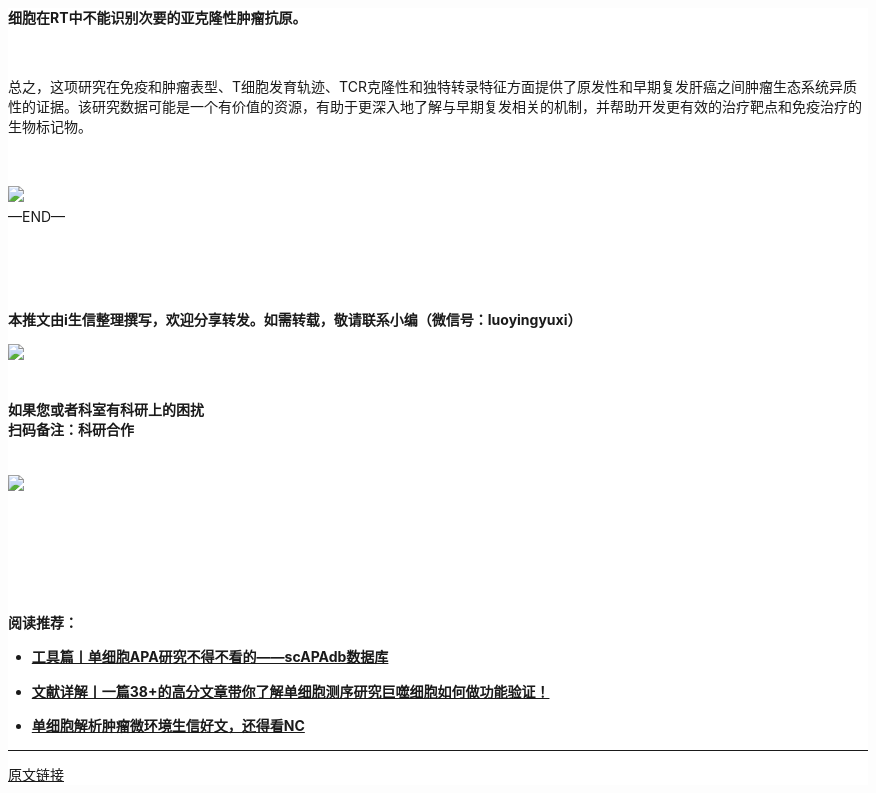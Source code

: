 <strong>细胞在</strong><strong>RT</strong><strong>中不能识别次要的亚克隆性肿瘤抗原。</strong></strong></span></p><p><br></p><p><span>总之，这项研究在免疫和肿瘤表型、T细胞发育轨迹、TCR克隆性和独特转录特征方面提供了原发性和早期复发肝癌之间肿瘤生态系统异质性的证据。该研究数据可能是一个有价值的资源，有助于更深入地了解与早期复发相关的机制，并帮助开发更有效的治疗靶点和免疫治疗的生物标记物。</span></p><p><br></p><section data-tools="135编辑器" data-id="93352"><section><section><section><img data-ratio="2.25" data-type="png" data-w="44" data-width="100%" data-src="https://mmbiz.qpic.cn/mmbiz_png/7QRTvkK2qC7WOvqJzrYxANSsSsXWREZcX8xsk6blib6nSXhChuF3rafAmCsJjZ1sm8TmaFPN6rXRONu40iaqIvLw/640?wx_fmt=png" src="https://mmbiz.qpic.cn/mmbiz_png/7QRTvkK2qC7WOvqJzrYxANSsSsXWREZcX8xsk6blib6nSXhChuF3rafAmCsJjZ1sm8TmaFPN6rXRONu40iaqIvLw/640?wx_fmt=png"></section><section>—<span data-brushtype="text">END</span>—</section></section></section></section><section data-role="paragraph"><p><br></p></section></section><p><br></p><section><span><strong></strong></span></section><section data-role="outer" label="edit by 135editor"><section data-role="paragraph"><p><span><strong mp-original-font-size="15" mp-original-line-height="24"><span mp-original-font-size="15" mp-original-line-height="22.100000381469727"><strong mp-original-font-size="17" mp-original-line-height="22.100000381469727"><span mp-original-font-size="15" mp-original-line-height="22.100000381469727">本推文由i生信</span></strong></span></strong></span><strong mp-original-font-size="15" mp-original-line-height="24"><span mp-original-font-size="15" mp-original-line-height="22.100000381469727"><strong mp-original-font-size="17" mp-original-line-height="22.100000381469727"><span mp-original-font-size="15" mp-original-line-height="22.100000381469727">整理撰写，欢迎分享转发。如需转载，敬请联系小编（微信号：luoyingyuxi）</span></strong></span></strong></p></section></section><p><img data-galleryid="" data-ratio="1.7762938230383973" data-s="300,640" data-type="png" data-w="599" width="599px" data-src="https://mmbiz.qpic.cn/mmbiz_png/uR5O2f9J2LtjhjTpqBFDtMY0c2aYXIiaYVPT3YrjHDiaiafCynZdsXibcasuQdOiap5QZXmTCQgNcAPw7nJ9B5bBvSQ/640?wx_fmt=png&amp;wxfrom=5&amp;wx_lazy=1&amp;wx_co=1" src="https://mmbiz.qpic.cn/mmbiz_png/uR5O2f9J2LtjhjTpqBFDtMY0c2aYXIiaYVPT3YrjHDiaiafCynZdsXibcasuQdOiap5QZXmTCQgNcAPw7nJ9B5bBvSQ/640?wx_fmt=png&amp;wxfrom=5&amp;wx_lazy=1&amp;wx_co=1"></p><section><span><strong><br>如果您或者科室有科研上的困扰</strong></span><br></section><section><span><strong>扫码备注：科研合作</strong><br><br></span></section><p><img data-galleryid="" data-ratio="0.9979035639412998" data-s="300,640" data-type="png" data-w="477" width="223px" data-src="https://mmbiz.qpic.cn/mmbiz_png/uR5O2f9J2LtwRCR5qUvqkLCiawdKVK2PzhRUQAIEiboFQulX4Y1WAQoRlA5Jsx3Ne4poBqkcnqiakXJZVkvOUGfww/640?wx_fmt=png&amp;wxfrom=5&amp;wx_lazy=1&amp;wx_co=1" src="https://mmbiz.qpic.cn/mmbiz_png/uR5O2f9J2LtwRCR5qUvqkLCiawdKVK2PzhRUQAIEiboFQulX4Y1WAQoRlA5Jsx3Ne4poBqkcnqiakXJZVkvOUGfww/640?wx_fmt=png&amp;wxfrom=5&amp;wx_lazy=1&amp;wx_co=1"></p><p><br></p><p><br></p><p><br></p><p><strong><span>阅读推荐：</span></strong></p><ul><li><p><strong><span><a target="_blank" href="http://mp.weixin.qq.com/s?__biz=Mzg5MjE5Mjc0Mw==&amp;mid=2247496755&amp;idx=1&amp;sn=4eb956fb7b7160115dc9671f50049bea&amp;chksm=cfc366bbf8b4efad5f0abb743f2c13430fbcb4b23cd22f5346d3ecbd7f358706a4b6a52e0021&amp;scene=21#wechat_redirect" textvalue="工具篇丨单细胞APA研究不得不看的——scAPAdb数据库" linktype="text" imgurl="" imgdata="null" data-itemshowtype="0" tab="innerlink" data-linktype="2">工具篇丨单细胞APA研究不得不看的——scAPAdb数据库</a></span></strong></p></li><li><p><strong><span><a target="_blank" href="http://mp.weixin.qq.com/s?__biz=Mzg5MjE5Mjc0Mw==&amp;mid=2247496682&amp;idx=1&amp;sn=15f9939ba47df168ee18510a12f6d220&amp;chksm=cfc36162f8b4e8740b8aa0aadff171a5f9ae6fe8d5efa9ff86bad344a6ae3334613e2dbf27b0&amp;scene=21#wechat_redirect" textvalue="文献详解丨一篇38+的高分文章带你了解单细胞测序研究巨噬细胞如何做功能验证！" linktype="text" imgurl="" imgdata="null" data-itemshowtype="0" tab="innerlink" data-linktype="2">文献详解丨一篇38+的高分文章带你了解单细胞测序研究巨噬细胞如何做功能验证！</a></span></strong></p></li><li><p><strong><span><a target="_blank" href="http://mp.weixin.qq.com/s?__biz=Mzg5MjE5Mjc0Mw==&amp;mid=2247496634&amp;idx=1&amp;sn=0166f618e94a9bebdb0f58da97efc58d&amp;chksm=cfc36132f8b4e824c6507aab3f4ad87ff49be16f9a8db76addcbb6553f17b9895cf26d66dadc&amp;scene=21#wechat_redirect" textvalue="单细胞解析肿瘤微环境生信好文，还得看NC" linktype="text" imgurl="" imgdata="null" data-itemshowtype="0" tab="innerlink" data-linktype="2">单细胞解析肿瘤微环境生信好文，还得看NC</a><br></span></strong></p></li></ul><p><mp-style-type data-value="10000"></mp-style-type></p></div>  
<hr>
<a href="https://mp.weixin.qq.com/s/yr-bAnlnKPCJegsLsJWWpg",target="_blank" rel="noopener noreferrer">原文链接</a>
